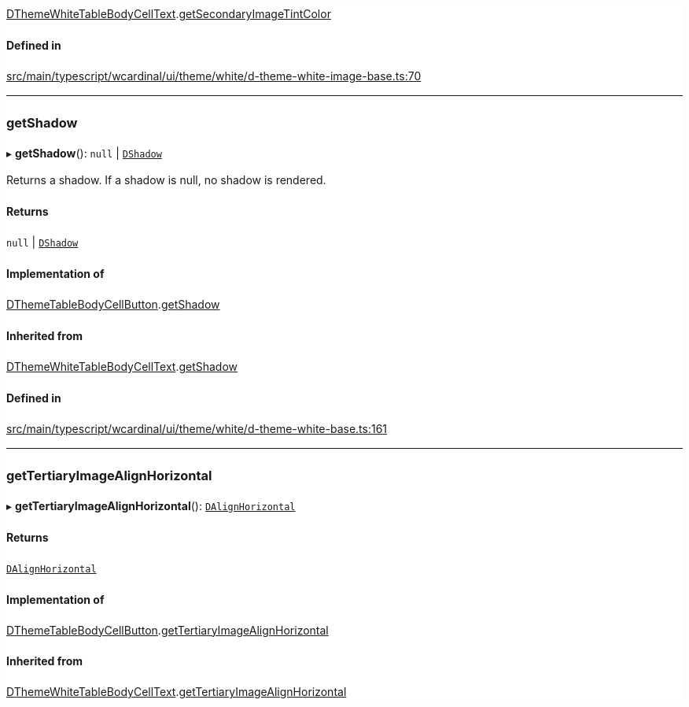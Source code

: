 [DThemeWhiteTableBodyCellText](DThemeWhiteTableBodyCellText.md).[getSecondaryImageTintColor](DThemeWhiteTableBodyCellText.md#getsecondaryimagetintcolor)

#### Defined in

[src/main/typescript/wcardinal/ui/theme/white/d-theme-white-image-base.ts:70](https://github.com/winter-cardinal/winter-cardinal-ui/blob/v0.160.0/src/main/typescript/wcardinal/ui/theme/white/d-theme-white-image-base.ts#L70)

___

### getShadow

▸ **getShadow**(): ``null`` \| [`DShadow`](../interfaces/DShadow.md)

Returns a shadow.
If a shadow is null, no shadow is rendered.

#### Returns

``null`` \| [`DShadow`](../interfaces/DShadow.md)

#### Implementation of

[DThemeTableBodyCellButton](../interfaces/DThemeTableBodyCellButton.md).[getShadow](../interfaces/DThemeTableBodyCellButton.md#getshadow)

#### Inherited from

[DThemeWhiteTableBodyCellText](DThemeWhiteTableBodyCellText.md).[getShadow](DThemeWhiteTableBodyCellText.md#getshadow)

#### Defined in

[src/main/typescript/wcardinal/ui/theme/white/d-theme-white-base.ts:161](https://github.com/winter-cardinal/winter-cardinal-ui/blob/v0.160.0/src/main/typescript/wcardinal/ui/theme/white/d-theme-white-base.ts#L161)

___

### getTertiaryImageAlignHorizontal

▸ **getTertiaryImageAlignHorizontal**(): [`DAlignHorizontal`](../index.md#dalignhorizontal)

#### Returns

[`DAlignHorizontal`](../index.md#dalignhorizontal)

#### Implementation of

[DThemeTableBodyCellButton](../interfaces/DThemeTableBodyCellButton.md).[getTertiaryImageAlignHorizontal](../interfaces/DThemeTableBodyCellButton.md#gettertiaryimagealignhorizontal)

#### Inherited from

[DThemeWhiteTableBodyCellText](DThemeWhiteTableBodyCellText.md).[getTertiaryImageAlignHorizontal](DThemeWhiteTableBodyCellText.md#gettertiaryimagealignhorizontal)
